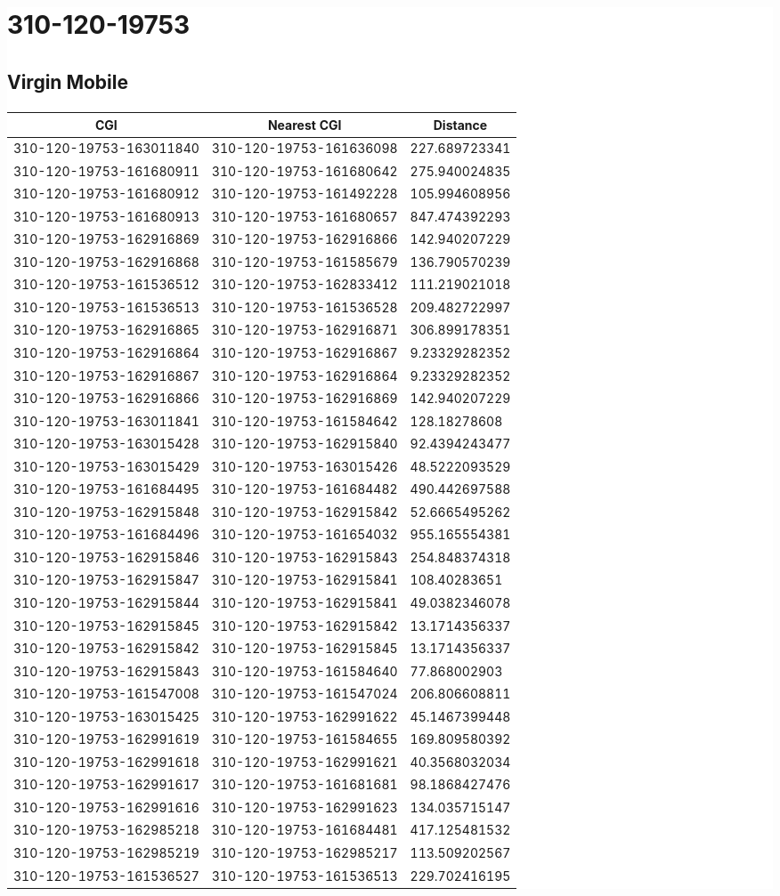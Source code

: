 # 310-120-19753
## Virgin Mobile


| CGI | Nearest CGI | Distance |
|-----|-------------|----------|
| 310-120-19753-163011840 | 310-120-19753-161636098 | 227.689723341 |
| 310-120-19753-161680911 | 310-120-19753-161680642 | 275.940024835 |
| 310-120-19753-161680912 | 310-120-19753-161492228 | 105.994608956 |
| 310-120-19753-161680913 | 310-120-19753-161680657 | 847.474392293 |
| 310-120-19753-162916869 | 310-120-19753-162916866 | 142.940207229 |
| 310-120-19753-162916868 | 310-120-19753-161585679 | 136.790570239 |
| 310-120-19753-161536512 | 310-120-19753-162833412 | 111.219021018 |
| 310-120-19753-161536513 | 310-120-19753-161536528 | 209.482722997 |
| 310-120-19753-162916865 | 310-120-19753-162916871 | 306.899178351 |
| 310-120-19753-162916864 | 310-120-19753-162916867 | 9.23329282352 |
| 310-120-19753-162916867 | 310-120-19753-162916864 | 9.23329282352 |
| 310-120-19753-162916866 | 310-120-19753-162916869 | 142.940207229 |
| 310-120-19753-163011841 | 310-120-19753-161584642 | 128.18278608 |
| 310-120-19753-163015428 | 310-120-19753-162915840 | 92.4394243477 |
| 310-120-19753-163015429 | 310-120-19753-163015426 | 48.5222093529 |
| 310-120-19753-161684495 | 310-120-19753-161684482 | 490.442697588 |
| 310-120-19753-162915848 | 310-120-19753-162915842 | 52.6665495262 |
| 310-120-19753-161684496 | 310-120-19753-161654032 | 955.165554381 |
| 310-120-19753-162915846 | 310-120-19753-162915843 | 254.848374318 |
| 310-120-19753-162915847 | 310-120-19753-162915841 | 108.40283651 |
| 310-120-19753-162915844 | 310-120-19753-162915841 | 49.0382346078 |
| 310-120-19753-162915845 | 310-120-19753-162915842 | 13.1714356337 |
| 310-120-19753-162915842 | 310-120-19753-162915845 | 13.1714356337 |
| 310-120-19753-162915843 | 310-120-19753-161584640 | 77.868002903 |
| 310-120-19753-161547008 | 310-120-19753-161547024 | 206.806608811 |
| 310-120-19753-163015425 | 310-120-19753-162991622 | 45.1467399448 |
| 310-120-19753-162991619 | 310-120-19753-161584655 | 169.809580392 |
| 310-120-19753-162991618 | 310-120-19753-162991621 | 40.3568032034 |
| 310-120-19753-162991617 | 310-120-19753-161681681 | 98.1868427476 |
| 310-120-19753-162991616 | 310-120-19753-162991623 | 134.035715147 |
| 310-120-19753-162985218 | 310-120-19753-161684481 | 417.125481532 |
| 310-120-19753-162985219 | 310-120-19753-162985217 | 113.509202567 |
| 310-120-19753-161536527 | 310-120-19753-161536513 | 229.702416195 |